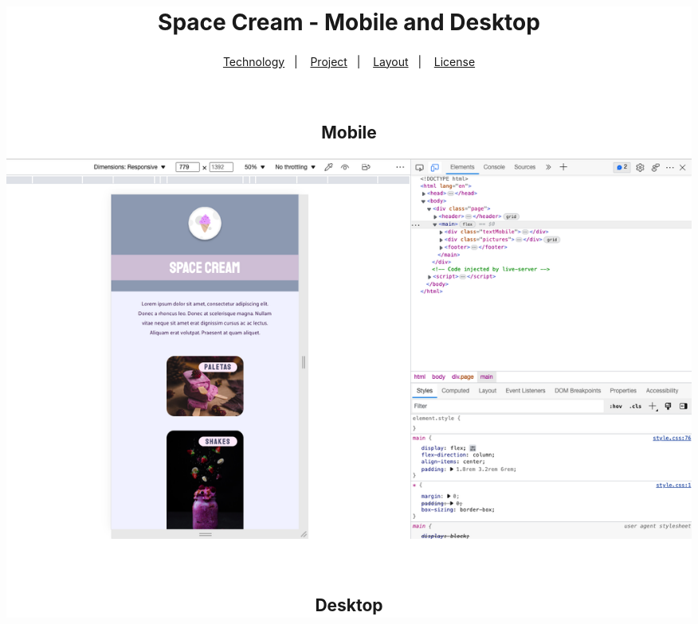 <h1 align="center"> Space Cream - Mobile and Desktop </h1>

<p align="center">
  <a href="#-tecnologias">Technology</a>&nbsp;&nbsp;&nbsp;|&nbsp;&nbsp;&nbsp;
  <a href="#-projeto">Project</a>&nbsp;&nbsp;&nbsp;|&nbsp;&nbsp;&nbsp;
  <a href="#-layout">Layout</a>&nbsp;&nbsp;&nbsp;|&nbsp;&nbsp;&nbsp;
  <a href="#memo-licença">License</a>
</p>

<br>

<h2 align="center"> Mobile </h2>

<p align="center">
  <img alt="layouts-css-grid" src="./assets/mobile-spacecream.png" width="100%">
</p>

<br>

<h2 align="center"> Desktop </h2>

<p align="center">